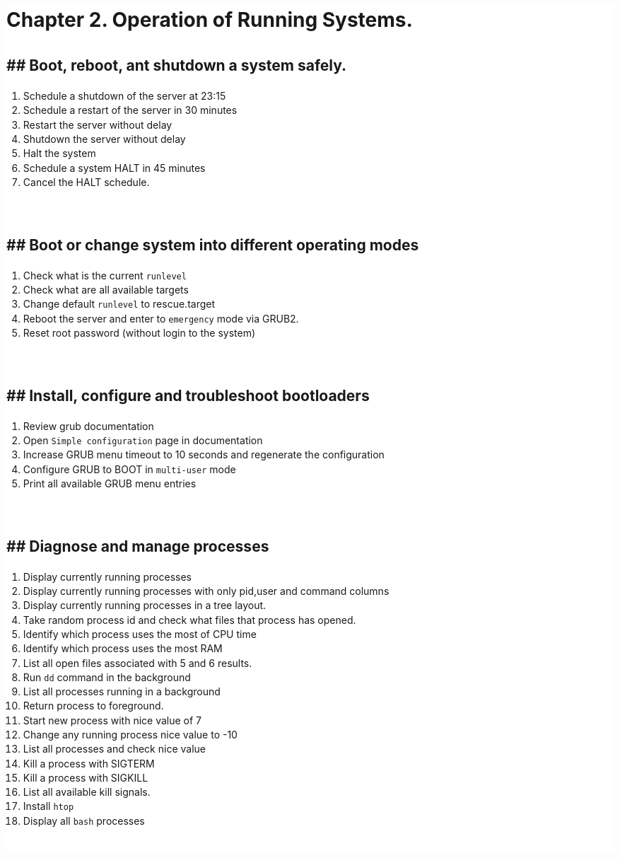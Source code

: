 # Chapter 2. Operation of Running Systems.

## ## Boot, reboot, ant shutdown a system safely.
1. Schedule a shutdown of the server at 23:15
2. Schedule a restart of the server in 30 minutes
3. Restart the server without delay
4. Shutdown the server without delay
5. Halt the system
6. Schedule a system HALT in 45 minutes
7. Cancel the HALT schedule.

<br>

## ## Boot or change system into different operating modes
1. Check what is the current `runlevel`
2. Check what are all available targets
3. Change default `runlevel` to rescue.target
4. Reboot the server and enter to `emergency` mode via GRUB2.
5. Reset root password (without login to the system)
<br>

## ## Install, configure and troubleshoot bootloaders
1. Review grub documentation
2. Open `Simple configuration` page in documentation
3. Increase GRUB menu timeout to 10 seconds and regenerate the configuration
4. Configure GRUB to BOOT in `multi-user` mode
5. Print all available GRUB menu entries

<br>

## ## Diagnose and manage processes
1. Display currently running processes
2. Display currently running processes with only pid,user and command columns
3. Display currently running processes in a tree layout.
4. Take random process id and check what files that process has opened.
5. Identify which process uses the most of CPU time
6. Identify which process uses the most RAM
7. List all open files associated with 5 and 6 results.
8. Run `dd` command in the background
9. List all processes running in a background
10. Return process to foreground.
11. Start new process with nice value of 7
12. Change any running process nice value to -10
13. List all processes and check nice value
14. Kill a process with SIGTERM
15. Kill a process with SIGKILL
16. List all available kill signals.
17. Install `htop`
18. Display all `bash` processes
<br>
